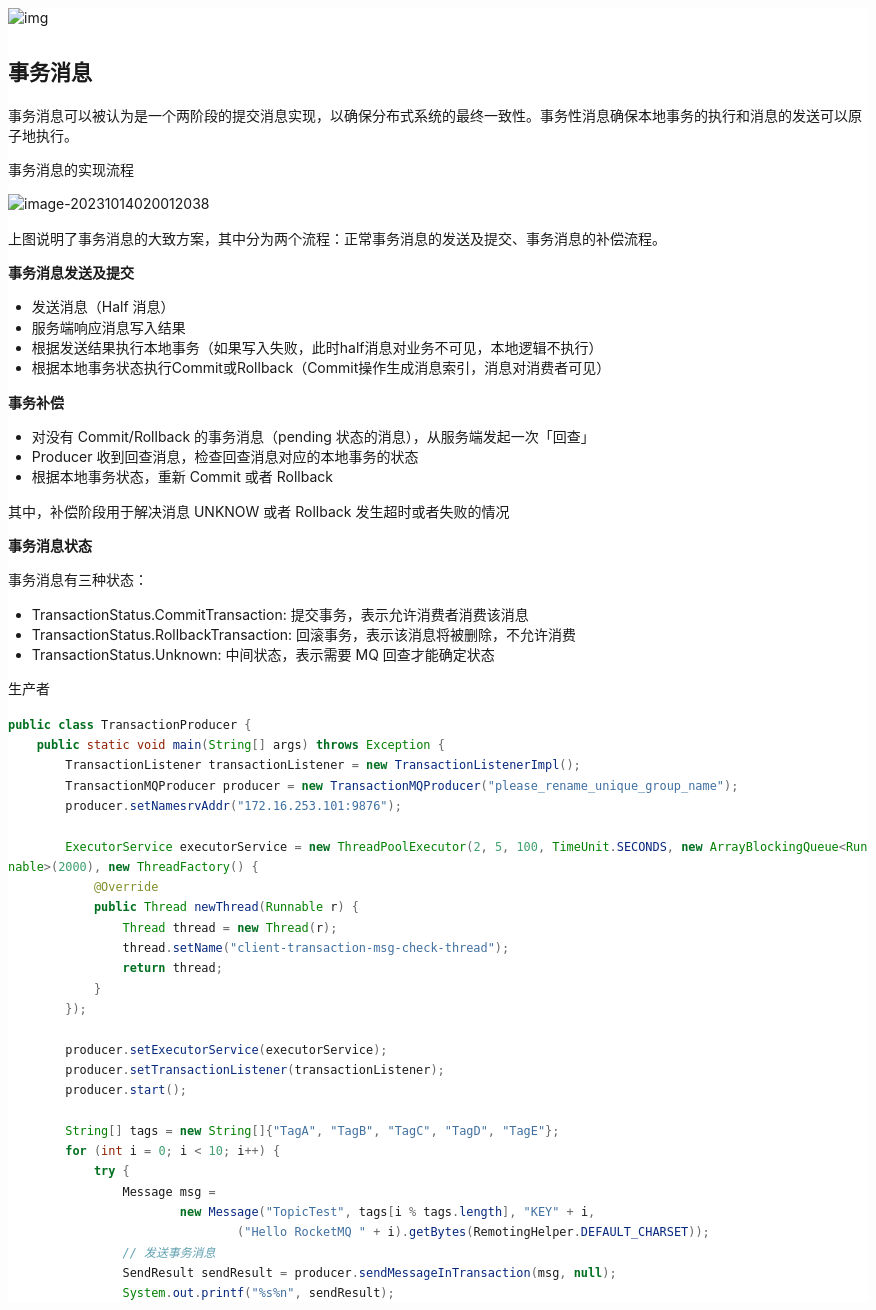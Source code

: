 ![img](https://cdn.jsdelivr.net/gh/Kele-Bingtang/static/img/RocketMQ/20231023004032.jpg)

## 事务消息

事务消息可以被认为是一个两阶段的提交消息实现，以确保分布式系统的最终一致性。事务性消息确保本地事务的执行和消息的发送可以原子地执行。

事务消息的实现流程

![image-20231014020012038](https://cdn.jsdelivr.net/gh/Kele-Bingtang/static/img/RocketMQ/20231014020015.png)

上图说明了事务消息的大致方案，其中分为两个流程：正常事务消息的发送及提交、事务消息的补偿流程。

**事务消息发送及提交**

- 发送消息（Half 消息）
- 服务端响应消息写入结果
- 根据发送结果执行本地事务（如果写入失败，此时half消息对业务不可见，本地逻辑不执行）
- 根据本地事务状态执行Commit或Rollback（Commit操作生成消息索引，消息对消费者可见）

**事务补偿**

- 对没有 Commit/Rollback 的事务消息（pending 状态的消息），从服务端发起一次「回查」
- Producer 收到回查消息，检查回查消息对应的本地事务的状态
- 根据本地事务状态，重新 Commit 或者 Rollback

其中，补偿阶段用于解决消息 UNKNOW 或者 Rollback 发生超时或者失败的情况

**事务消息状态**

事务消息有三种状态：

- TransactionStatus.CommitTransaction: 提交事务，表示允许消费者消费该消息
- TransactionStatus.RollbackTransaction: 回滚事务，表示该消息将被删除，不允许消费
- TransactionStatus.Unknown: 中间状态，表示需要 MQ 回查才能确定状态

生产者

```java
public class TransactionProducer {
    public static void main(String[] args) throws Exception {
        TransactionListener transactionListener = new TransactionListenerImpl();
        TransactionMQProducer producer = new TransactionMQProducer("please_rename_unique_group_name");
        producer.setNamesrvAddr("172.16.253.101:9876");
      
        ExecutorService executorService = new ThreadPoolExecutor(2, 5, 100, TimeUnit.SECONDS, new ArrayBlockingQueue<Runnable>(2000), new ThreadFactory() {
            @Override
            public Thread newThread(Runnable r) {
                Thread thread = new Thread(r);
                thread.setName("client-transaction-msg-check-thread");
                return thread;
            }
        });

        producer.setExecutorService(executorService);
        producer.setTransactionListener(transactionListener);
        producer.start();

        String[] tags = new String[]{"TagA", "TagB", "TagC", "TagD", "TagE"};
        for (int i = 0; i < 10; i++) {
            try {
                Message msg =
                        new Message("TopicTest", tags[i % tags.length], "KEY" + i,
                                ("Hello RocketMQ " + i).getBytes(RemotingHelper.DEFAULT_CHARSET));
                // 发送事务消息
                SendResult sendResult = producer.sendMessageInTransaction(msg, null);
                System.out.printf("%s%n", sendResult);
```